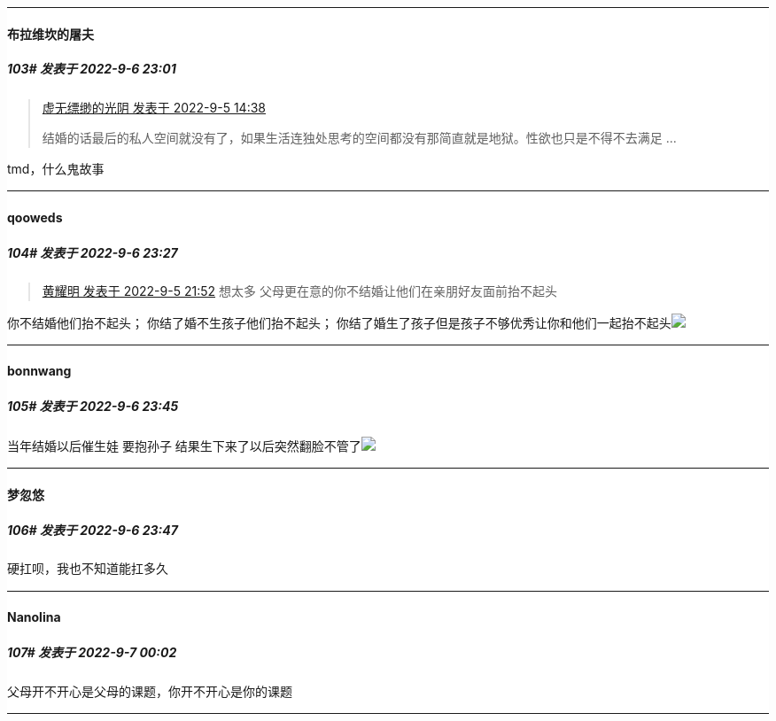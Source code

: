

*****

####  布拉维坎的屠夫  
##### 103#       发表于 2022-9-6 23:01

<blockquote><a href="httphttps://bbs.saraba1st.com/2b/forum.php?mod=redirect&amp;goto=findpost&amp;pid=57349422&amp;ptid=2090762" target="_blank">虚无缥缈的光阴 发表于 2022-9-5 14:38</a>

结婚的话最后的私人空间就没有了，如果生活连独处思考的空间都没有那简直就是地狱。性欲也只是不得不去满足 ...</blockquote>
tmd，什么鬼故事



*****

####  qooweds  
##### 104#       发表于 2022-9-6 23:27

<blockquote><a href="httphttps://bbs.saraba1st.com/2b/forum.php?mod=redirect&amp;goto=findpost&amp;pid=57354874&amp;ptid=2090762" target="_blank">黄耀明 发表于 2022-9-5 21:52</a>
想太多
父母更在意的你不结婚让他们在亲朋好友面前抬不起头</blockquote>
你不结婚他们抬不起头；
你结了婚不生孩子他们抬不起头；
你结了婚生了孩子但是孩子不够优秀让你和他们一起抬不起头<img src="https://static.saraba1st.com/image/smiley/face2017/053.png" referrerpolicy="no-referrer">



*****

####  bonnwang  
##### 105#       发表于 2022-9-6 23:45

当年结婚以后催生娃 要抱孙子
结果生下来了以后突然翻脸不管了<img src="https://static.saraba1st.com/image/smiley/face2017/065.png" referrerpolicy="no-referrer">

*****

####  梦忽悠  
##### 106#       发表于 2022-9-6 23:47

硬扛呗，我也不知道能扛多久



*****

####  Nanolina  
##### 107#       发表于 2022-9-7 00:02

父母开不开心是父母的课题，你开不开心是你的课题



*****
